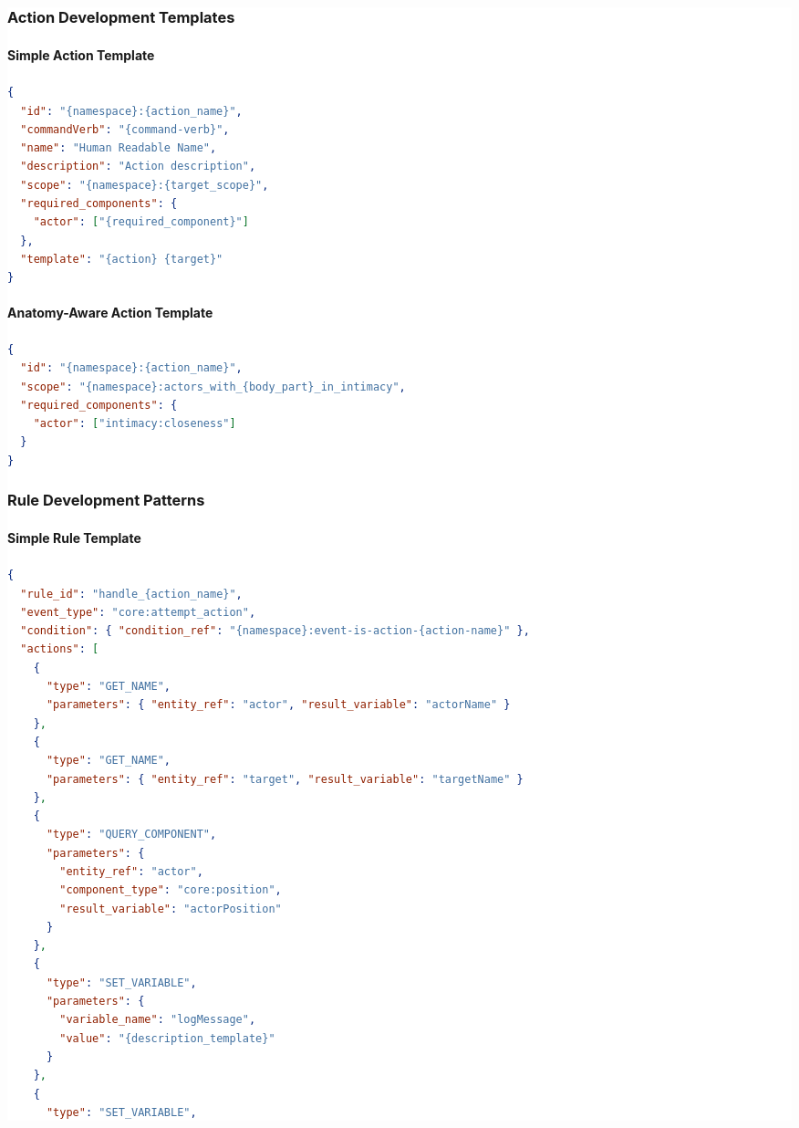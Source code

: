 ### Action Development Templates

#### Simple Action Template

```json
{
  "id": "{namespace}:{action_name}",
  "commandVerb": "{command-verb}",
  "name": "Human Readable Name",
  "description": "Action description",
  "scope": "{namespace}:{target_scope}",
  "required_components": {
    "actor": ["{required_component}"]
  },
  "template": "{action} {target}"
}
```

#### Anatomy-Aware Action Template

```json
{
  "id": "{namespace}:{action_name}",
  "scope": "{namespace}:actors_with_{body_part}_in_intimacy",
  "required_components": {
    "actor": ["intimacy:closeness"]
  }
}
```

### Rule Development Patterns

#### Simple Rule Template

```json
{
  "rule_id": "handle_{action_name}",
  "event_type": "core:attempt_action",
  "condition": { "condition_ref": "{namespace}:event-is-action-{action-name}" },
  "actions": [
    {
      "type": "GET_NAME",
      "parameters": { "entity_ref": "actor", "result_variable": "actorName" }
    },
    {
      "type": "GET_NAME",
      "parameters": { "entity_ref": "target", "result_variable": "targetName" }
    },
    {
      "type": "QUERY_COMPONENT",
      "parameters": {
        "entity_ref": "actor",
        "component_type": "core:position",
        "result_variable": "actorPosition"
      }
    },
    {
      "type": "SET_VARIABLE",
      "parameters": {
        "variable_name": "logMessage",
        "value": "{description_template}"
      }
    },
    {
      "type": "SET_VARIABLE",
```